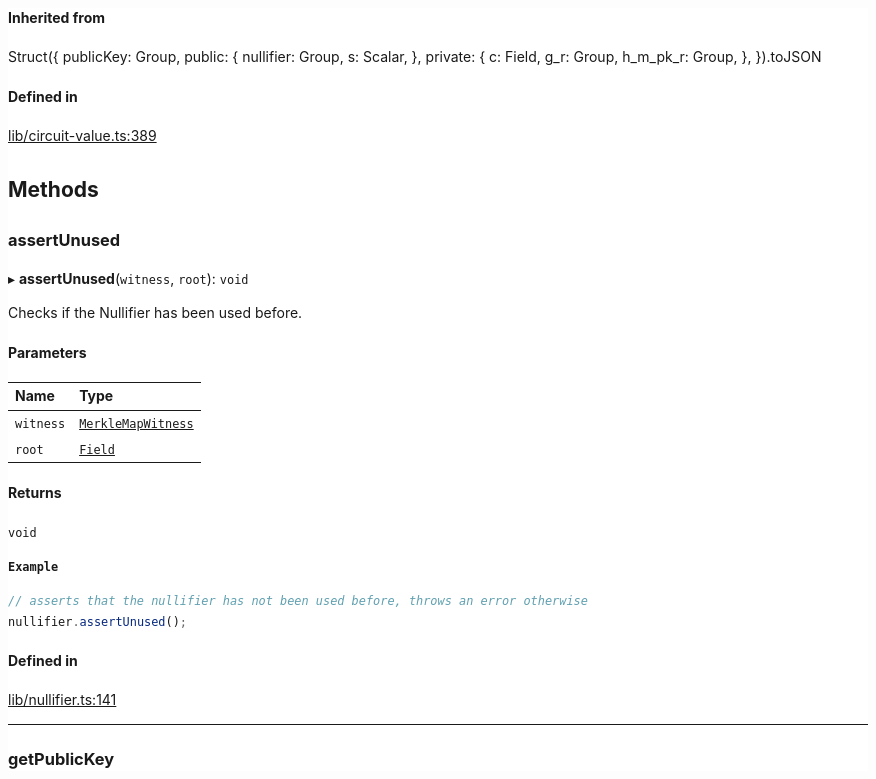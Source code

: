 #### Inherited from

Struct(\{
  publicKey: Group,
  public: \{
    nullifier: Group,
    s: Scalar,
  },
  private: \{
    c: Field,
    g\_r: Group,
    h\_m\_pk\_r: Group,
  },
}).toJSON

#### Defined in

[lib/circuit-value.ts:389](https://github.com/o1-labs/o1js/blob/64a4beb/src/lib/circuit-value.ts#L389)

## Methods

### assertUnused

▸ **assertUnused**(`witness`, `root`): `void`

Checks if the Nullifier has been used before.

#### Parameters

| Name | Type |
| :------ | :------ |
| `witness` | [`MerkleMapWitness`](MerkleMapWitness.md) |
| `root` | [`Field`](Field.md) |

#### Returns

`void`

**`Example`**

```ts
// asserts that the nullifier has not been used before, throws an error otherwise
nullifier.assertUnused();
```

#### Defined in

[lib/nullifier.ts:141](https://github.com/o1-labs/o1js/blob/64a4beb/src/lib/nullifier.ts#L141)

___

### getPublicKey
